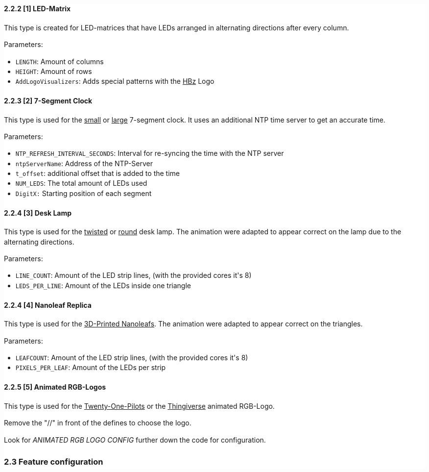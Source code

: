 #### 2.2.2 [1] LED-Matrix

This type is created for LED-matrices that have LEDs arranged in alternating directions after every column.

Parameters:

- `LENGTH`: Amount of columns
- `HEIGHT`: Amount of rows
- `AddLogoVisualizers`: Adds special patterns with the [HBz](https://www.youtube.com/channel/UCj6ljqIWs4Sfk3TBIn1xP6Q) Logo

#### 2.2.3 [2] 7-Segment Clock

This type is used for the [small](https://www.thingiverse.com/thing:3117494) or [large](https://www.thingiverse.com/thing:2968056) 7-segment clock. It uses an additional NTP time server to get an accurate time.

Parameters:

- `NTP_REFRESH_INTERVAL_SECONDS`: Interval for re-syncing the time with the NTP server
- `ntpServerName`: Address of the NTP-Server
- `t_offset`: additional offset that is added to the time
- `NUM_LEDS`: The total amount of LEDs used
- `DigitX:` Starting position of each segment

#### 2.2.4 [3] Desk Lamp

This type is used for the [twisted](https://www.thingiverse.com/thing:4129249) or [round](https://www.thingiverse.com/thing:3676533) desk lamp. The animation were adapted to appear correct on the lamp due to the alternating directions.

Parameters:

- `LINE_COUNT`: Amount of the LED strip lines, (with the provided cores it's 8)
- `LEDS_PER_LINE`: Amount of the LEDs inside one triangle

#### 2.2.4 [4] Nanoleaf Replica

This type is used for the [3D-Printed Nanoleafs](https://www.thingiverse.com/thing:3354082). The animation were adapted to appear correct on the triangles.

Parameters:

- `LEAFCOUNT`: Amount of the LED strip lines, (with the provided cores it's 8)
- `PIXELS_PER_LEAF`: Amount of the LEDs per strip

#### 2.2.5 [5] Animated RGB-Logos

This type is used for the [Twenty-One-Pilots](https://www.thingiverse.com/thing:3523487) or the [Thingiverse](https://www.thingiverse.com/thing:3531086) animated RGB-Logo.

Remove the "//" in front of the defines to choose the logo. 

Look for *ANIMATED RGB LOGO CONFIG* further down the code for configuration.

### 2.3 Feature configuration
